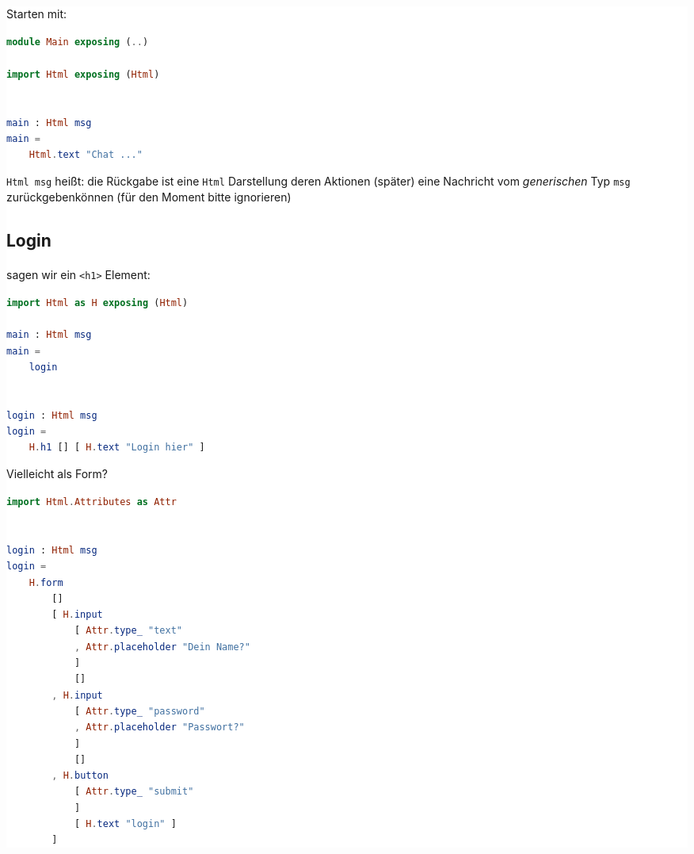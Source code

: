 Starten mit:

```elm
module Main exposing (..)

import Html exposing (Html)


main : Html msg
main =
    Html.text "Chat ..."
```

`Html msg` heißt: die Rückgabe ist eine `Html` Darstellung
deren Aktionen (später) eine Nachricht vom *generischen* Typ
`msg` zurückgebenkönnen (für den Moment bitte ignorieren)

## Login
sagen wir ein `<h1>` Element:

```elm
import Html as H exposing (Html)

main : Html msg
main =
    login


login : Html msg
login =
    H.h1 [] [ H.text "Login hier" ]
```

Vielleicht als Form?

```elm
import Html.Attributes as Attr


login : Html msg
login =
    H.form
        []
        [ H.input
            [ Attr.type_ "text"
            , Attr.placeholder "Dein Name?"
            ]
            []
        , H.input
            [ Attr.type_ "password"
            , Attr.placeholder "Passwort?"
            ]
            []
        , H.button
            [ Attr.type_ "submit"
            ]
            [ H.text "login" ]
        ]
```

